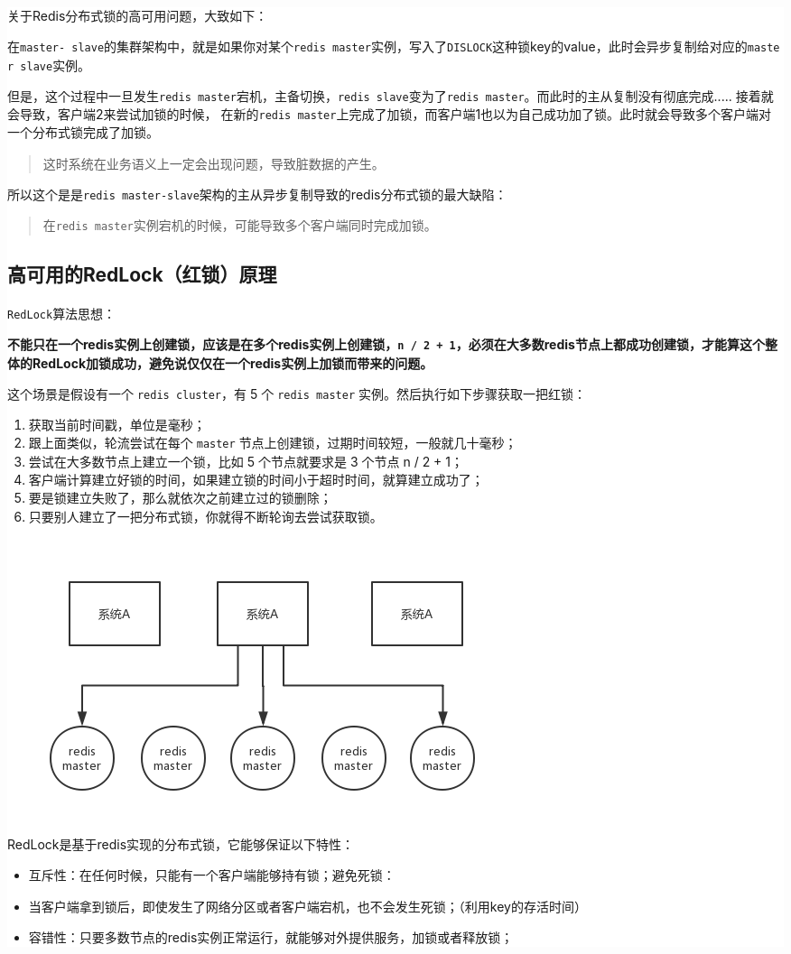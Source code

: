 关于Redis分布式锁的高可用问题，大致如下：

在`master- slave`的集群架构中，就是如果你对某个`redis master`实例，写入了`DISLOCK`这种锁key的value，此时会异步复制给对应的`master slave`实例。

但是，这个过程中一旦发生`redis master`宕机，主备切换，`redis slave`变为了`redis master`。而此时的主从复制没有彻底完成..... 接着就会导致，客户端2来尝试加锁的时候，
在新的`redis master`上完成了加锁，而客户端1也以为自己成功加了锁。此时就会导致多个客户端对一个分布式锁完成了加锁。

> 这时系统在业务语义上一定会出现问题，导致脏数据的产生。

所以这个是是`redis master-slave`架构的主从异步复制导致的redis分布式锁的最大缺陷：

> 在`redis master`实例宕机的时候，可能导致多个客户端同时完成加锁。

## 高可用的RedLock（红锁）原理

`RedLock`算法思想：

**不能只在一个redis实例上创建锁，应该是在多个redis实例上创建锁，`n / 2 + 1`，必须在大多数redis节点上都成功创建锁，才能算这个整体的RedLock加锁成功，避免说仅仅在一个redis实例上加锁而带来的问题。**

这个场景是假设有一个 `redis cluster`，有 5 个 `redis master` 实例。然后执行如下步骤获取一把红锁：

1. 获取当前时间戳，单位是毫秒；
2. 跟上面类似，轮流尝试在每个 `master` 节点上创建锁，过期时间较短，一般就几十毫秒；
3. 尝试在大多数节点上建立一个锁，比如 5 个节点就要求是 3 个节点 n / 2 + 1；
4. 客户端计算建立好锁的时间，如果建立锁的时间小于超时时间，就算建立成功了；
5. 要是锁建立失败了，那么就依次之前建立过的锁删除；
6. 只要别人建立了一把分布式锁，你就得不断轮询去尝试获取锁。

![img_12.png](img_12.png)

RedLock是基于redis实现的分布式锁，它能够保证以下特性：

* 互斥性：在任何时候，只能有一个客户端能够持有锁；避免死锁：

* 当客户端拿到锁后，即使发生了网络分区或者客户端宕机，也不会发生死锁；（利用key的存活时间）

* 容错性：只要多数节点的redis实例正常运行，就能够对外提供服务，加锁或者释放锁；
